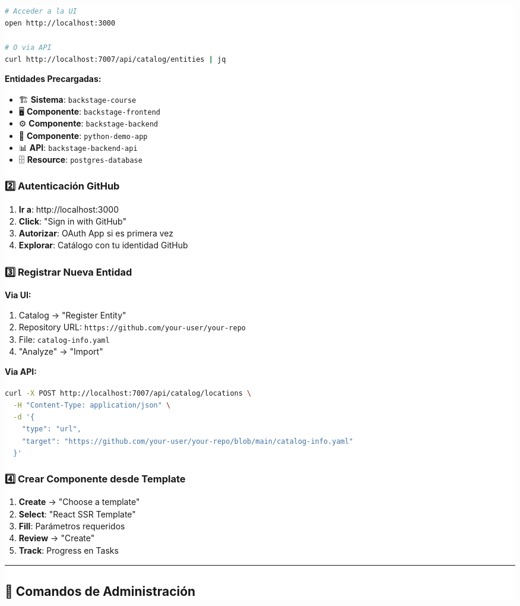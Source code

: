```bash
# Acceder a la UI
open http://localhost:3000

# O via API
curl http://localhost:7007/api/catalog/entities | jq
```

**Entidades Precargadas:**
- 🏗️ **Sistema**: `backstage-course` 
- 🖥️ **Componente**: `backstage-frontend`
- ⚙️ **Componente**: `backstage-backend`
- 🐍 **Componente**: `python-demo-app`
- 📊 **API**: `backstage-backend-api`
- 🗄️ **Resource**: `postgres-database`

### 2️⃣ Autenticación GitHub

1. **Ir a**: http://localhost:3000
2. **Click**: "Sign in with GitHub"
3. **Autorizar**: OAuth App si es primera vez
4. **Explorar**: Catálogo con tu identidad GitHub

### 3️⃣ Registrar Nueva Entidad

**Via UI:**
1. Catalog → "Register Entity"
2. Repository URL: `https://github.com/your-user/your-repo`
3. File: `catalog-info.yaml`
4. "Analyze" → "Import"

**Via API:**
```bash
curl -X POST http://localhost:7007/api/catalog/locations \
  -H "Content-Type: application/json" \
  -d '{
    "type": "url",
    "target": "https://github.com/your-user/your-repo/blob/main/catalog-info.yaml"
  }'
```

### 4️⃣ Crear Componente desde Template

1. **Create** → "Choose a template"
2. **Select**: "React SSR Template" 
3. **Fill**: Parámetros requeridos
4. **Review** → "Create"
5. **Track**: Progress en Tasks

---

## 🔧 Comandos de Administración

